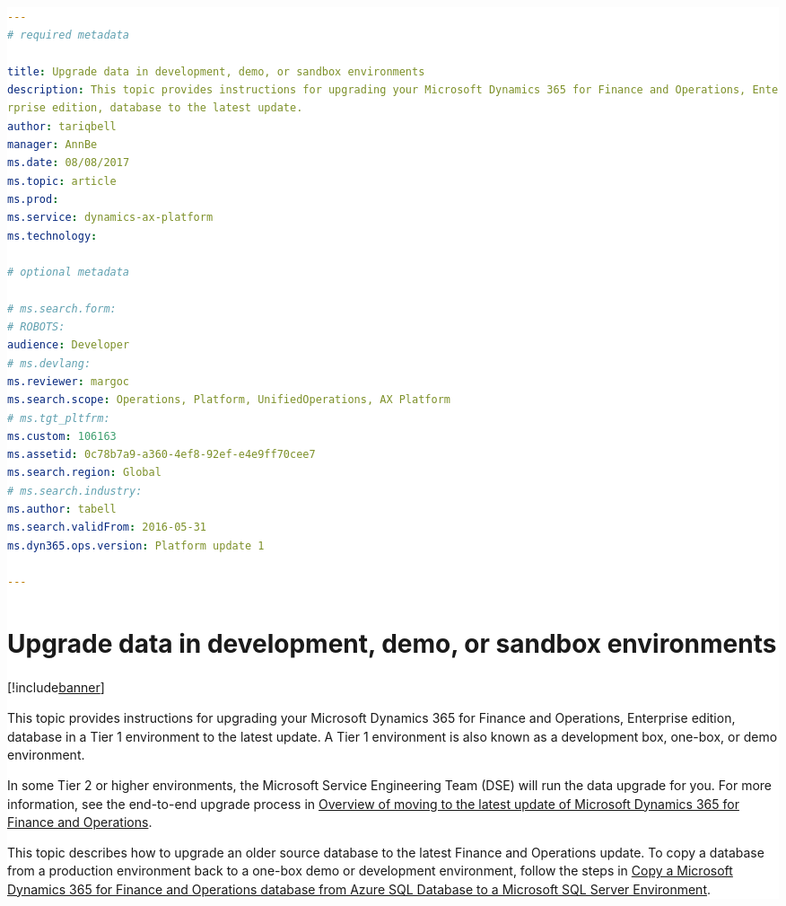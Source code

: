 ```yaml
---
# required metadata

title: Upgrade data in development, demo, or sandbox environments
description: This topic provides instructions for upgrading your Microsoft Dynamics 365 for Finance and Operations, Enterprise edition, database to the latest update.
author: tariqbell
manager: AnnBe
ms.date: 08/08/2017
ms.topic: article
ms.prod: 
ms.service: dynamics-ax-platform
ms.technology: 

# optional metadata

# ms.search.form: 
# ROBOTS: 
audience: Developer
# ms.devlang: 
ms.reviewer: margoc
ms.search.scope: Operations, Platform, UnifiedOperations, AX Platform
# ms.tgt_pltfrm: 
ms.custom: 106163
ms.assetid: 0c78b7a9-a360-4ef8-92ef-e4e9ff70cee7
ms.search.region: Global
# ms.search.industry: 
ms.author: tabell
ms.search.validFrom: 2016-05-31
ms.dyn365.ops.version: Platform update 1

---
```


# Upgrade data in development, demo, or sandbox environments

[!include[banner](../includes/banner.md)]

This topic provides instructions for upgrading your Microsoft Dynamics 365 for Finance and Operations, Enterprise edition, database in a Tier 1 environment to the latest update. A Tier 1 environment is also known as a development box, one-box, or demo environment. 

In some Tier 2 or higher environments, the Microsoft Service Engineering Team (DSE) will run the data upgrade for you. For more information, see the end-to-end upgrade process in [Overview of moving to the latest update of Microsoft Dynamics 365 for Finance and Operations](upgrade-latest-update.md#scenario-3-upgrade-to-the-most-current-application-update).

This topic describes how to upgrade an older source database to the latest Finance and Operations update. To copy a database from a production environment back to a one-box demo or development environment, follow the steps in [Copy a Microsoft Dynamics 365 for Finance and Operations database from Azure SQL Database to a Microsoft SQL Server Environment](..\database\copy-database-from-azure-sql-to-sql-server.md). 
